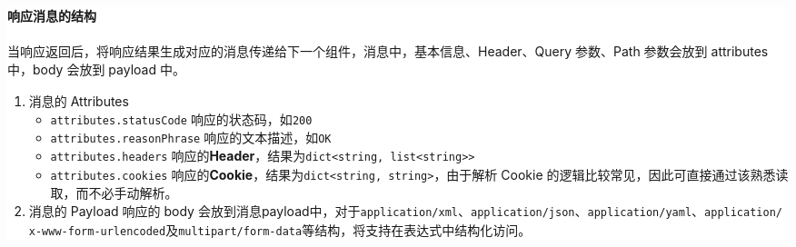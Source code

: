 #### 响应消息的结构

当响应返回后，将响应结果生成对应的消息传递给下一个组件，消息中，基本信息、Header、Query 参数、Path 参数会放到 attributes 中，body 会放到 payload 中。

1. 消息的 Attributes
	- `attributes.statusCode` 响应的状态码，如`200`
	- `attributes.reasonPhrase` 响应的文本描述，如`OK`
	- `attributes.headers` 响应的**Header**，结果为`dict<string, list<string>>`
	- `attributes.cookies` 响应的**Cookie**，结果为`dict<string, string>`，由于解析 Cookie 的逻辑比较常见，因此可直接通过该熟悉读取，而不必手动解析。
2. 消息的 Payload
响应的 body 会放到消息payload中，对于`application/xml`、`application/json`、`application/yaml`、`application/x-www-form-urlencoded`及`multipart/form-data`等结构，将支持在表达式中结构化访问。
